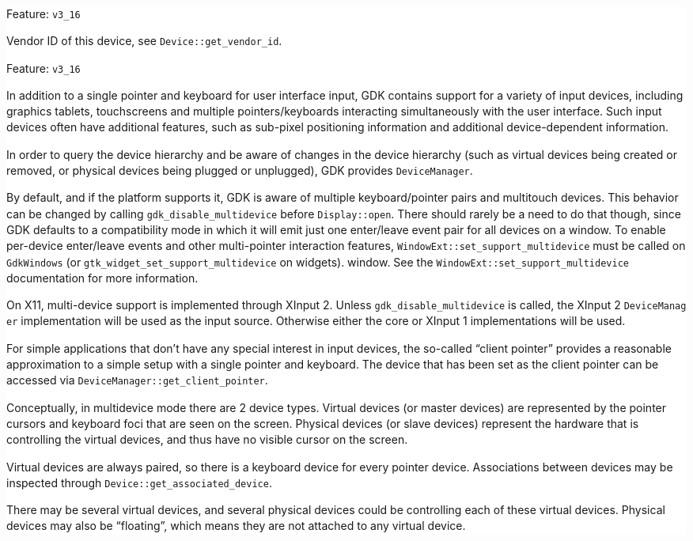 Feature: `v3_16`


Vendor ID of this device, see `Device::get_vendor_id`.

Feature: `v3_16`


In addition to a single pointer and keyboard for user interface input,
GDK contains support for a variety of input devices, including graphics
tablets, touchscreens and multiple pointers/keyboards interacting
simultaneously with the user interface. Such input devices often have
additional features, such as sub-pixel positioning information and
additional device-dependent information.

In order to query the device hierarchy and be aware of changes in the
device hierarchy (such as virtual devices being created or removed, or
physical devices being plugged or unplugged), GDK provides
`DeviceManager`.

By default, and if the platform supports it, GDK is aware of multiple
keyboard/pointer pairs and multitouch devices. This behavior can be
changed by calling `gdk_disable_multidevice` before `Display::open`.
There should rarely be a need to do that though, since GDK defaults
to a compatibility mode in which it will emit just one enter/leave
event pair for all devices on a window. To enable per-device
enter/leave events and other multi-pointer interaction features,
`WindowExt::set_support_multidevice` must be called on
``GdkWindows`` (or `gtk_widget_set_support_multidevice` on widgets).
window. See the `WindowExt::set_support_multidevice` documentation
for more information.

On X11, multi-device support is implemented through XInput 2.
Unless `gdk_disable_multidevice` is called, the XInput 2
`DeviceManager` implementation will be used as the input source.
Otherwise either the core or XInput 1 implementations will be used.

For simple applications that don’t have any special interest in
input devices, the so-called “client pointer”
provides a reasonable approximation to a simple setup with a single
pointer and keyboard. The device that has been set as the client
pointer can be accessed via `DeviceManager::get_client_pointer`.

Conceptually, in multidevice mode there are 2 device types. Virtual
devices (or master devices) are represented by the pointer cursors
and keyboard foci that are seen on the screen. Physical devices (or
slave devices) represent the hardware that is controlling the virtual
devices, and thus have no visible cursor on the screen.

Virtual devices are always paired, so there is a keyboard device for every
pointer device. Associations between devices may be inspected through
`Device::get_associated_device`.

There may be several virtual devices, and several physical devices could
be controlling each of these virtual devices. Physical devices may also
be “floating”, which means they are not attached to any virtual device.

